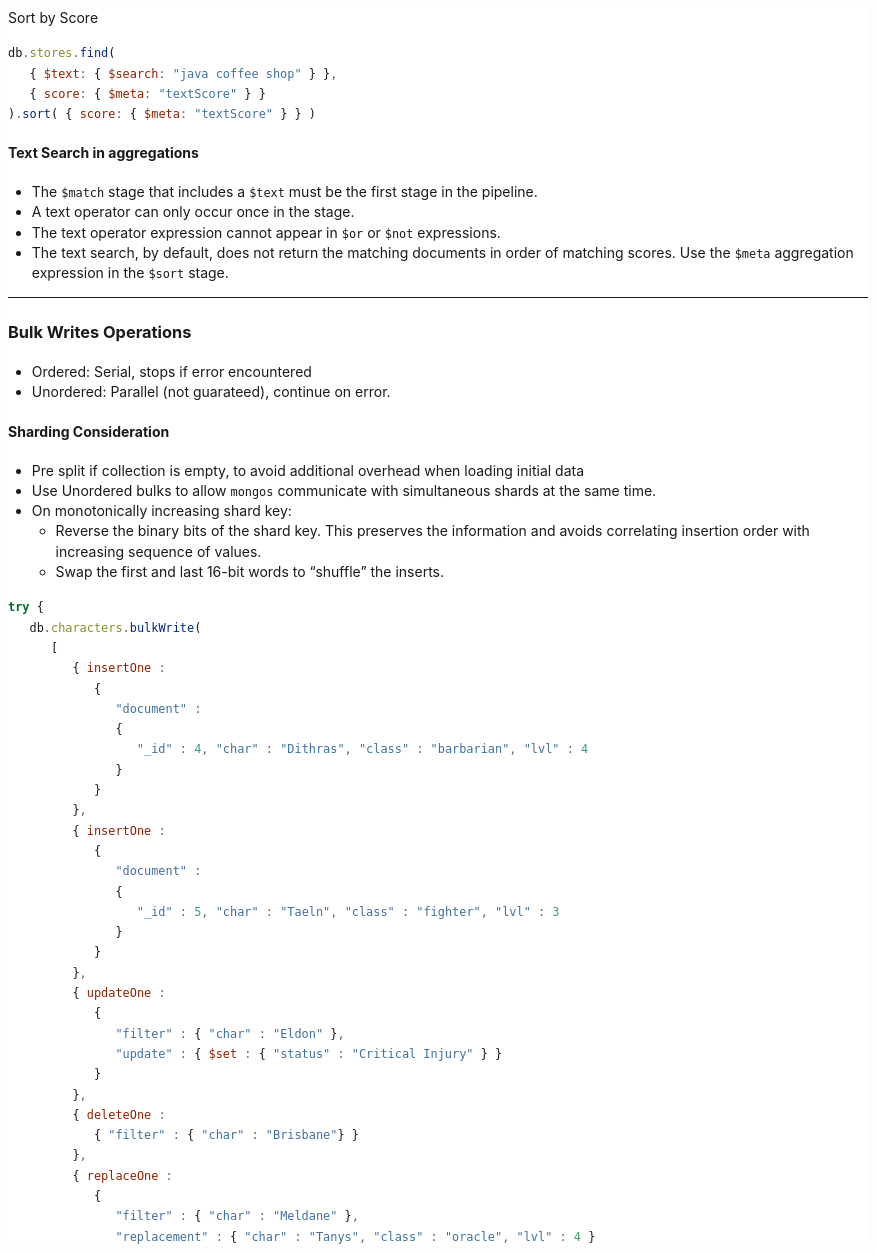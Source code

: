 Sort by Score

```js
db.stores.find(
   { $text: { $search: "java coffee shop" } },
   { score: { $meta: "textScore" } }
).sort( { score: { $meta: "textScore" } } )
```

 
#### Text Search in aggregations

- The `$match` stage that includes a `$text` must be the first stage in the pipeline.
- A text operator can only occur once in the stage.
- The text operator expression cannot appear in `$or` or `$not` expressions.
- The text search, by default, does not return the matching documents in order of matching scores. Use the `$meta` aggregation expression in the `$sort` stage.


---
### Bulk Writes Operations

- Ordered: Serial, stops if error encountered
- Unordered: Parallel (not guarateed), continue on error.

#### Sharding Consideration

- Pre split if collection is empty, to avoid additional overhead when loading initial data 
- Use Unordered bulks to allow `mongos` communicate with simultaneous shards at the same time.
- On monotonically increasing shard key:
    - Reverse the binary bits of the shard key. This preserves the information and avoids correlating insertion order with increasing sequence of values.
    - Swap the first and last 16-bit words to “shuffle” the inserts. 

```js
try {
   db.characters.bulkWrite(
      [
         { insertOne :
            {
               "document" :
               {
                  "_id" : 4, "char" : "Dithras", "class" : "barbarian", "lvl" : 4
               }
            }
         },
         { insertOne :
            {
               "document" :
               {
                  "_id" : 5, "char" : "Taeln", "class" : "fighter", "lvl" : 3
               }
            }
         },
         { updateOne :
            {
               "filter" : { "char" : "Eldon" },
               "update" : { $set : { "status" : "Critical Injury" } }
            }
         },
         { deleteOne :
            { "filter" : { "char" : "Brisbane"} }
         },
         { replaceOne :
            {
               "filter" : { "char" : "Meldane" },
               "replacement" : { "char" : "Tanys", "class" : "oracle", "lvl" : 4 }
```
